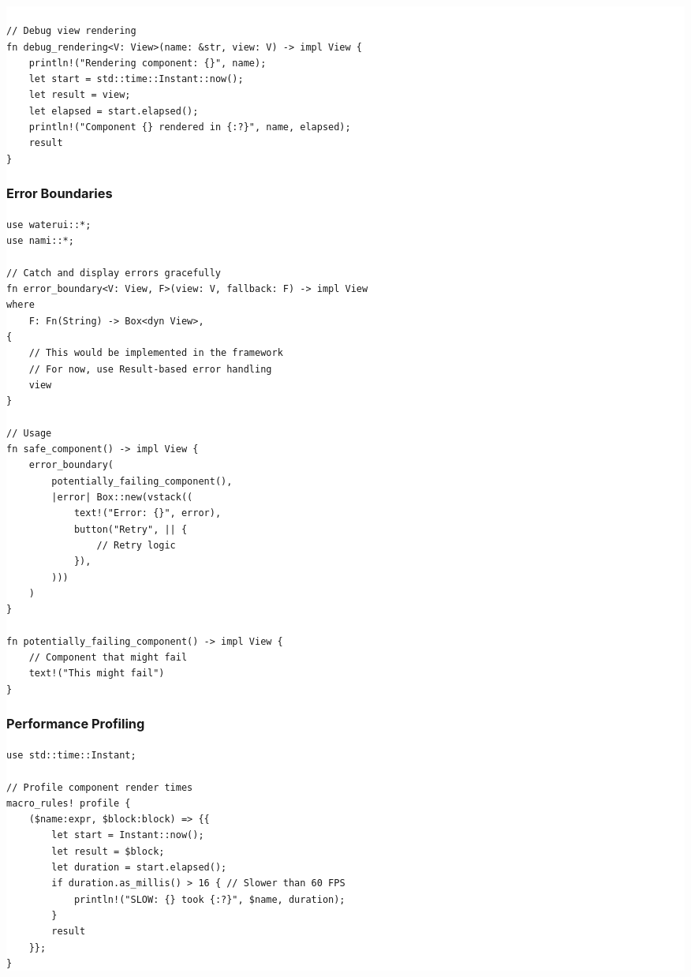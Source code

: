 ```rust,ignore

// Debug view rendering
fn debug_rendering<V: View>(name: &str, view: V) -> impl View {
    println!("Rendering component: {}", name);
    let start = std::time::Instant::now();
    let result = view;
    let elapsed = start.elapsed();
    println!("Component {} rendered in {:?}", name, elapsed);
    result
}
```

### Error Boundaries

```rust,ignore
use waterui::*;
use nami::*;

// Catch and display errors gracefully
fn error_boundary<V: View, F>(view: V, fallback: F) -> impl View 
where
    F: Fn(String) -> Box<dyn View>,
{
    // This would be implemented in the framework
    // For now, use Result-based error handling
    view
}

// Usage
fn safe_component() -> impl View {
    error_boundary(
        potentially_failing_component(),
        |error| Box::new(vstack((
            text!("Error: {}", error),
            button("Retry", || {
                // Retry logic
            }),
        )))
    )
}

fn potentially_failing_component() -> impl View {
    // Component that might fail
    text!("This might fail")
}
```

### Performance Profiling

```rust,ignore
use std::time::Instant;

// Profile component render times
macro_rules! profile {
    ($name:expr, $block:block) => {{
        let start = Instant::now();
        let result = $block;
        let duration = start.elapsed();
        if duration.as_millis() > 16 { // Slower than 60 FPS
            println!("SLOW: {} took {:?}", $name, duration);
        }
        result
    }};
}
```